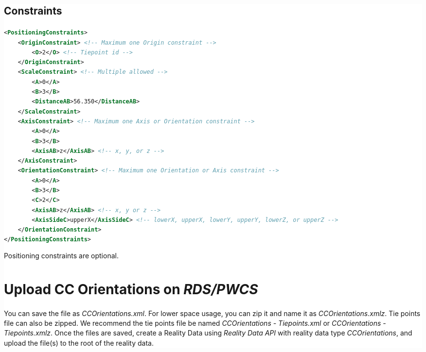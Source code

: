 ## Constraints

```xml
<PositioningConstraints>
    <OriginConstraint> <!-- Maximum one Origin constraint -->
        <O>2</O> <!-- Tiepoint id -->
    </OriginConstraint>
    <ScaleConstraint> <!-- Multiple allowed -->
        <A>0</A>
        <B>3</B>
        <DistanceAB>56.350</DistanceAB>
    </ScaleConstraint>
    <AxisConstraint> <!-- Maximum one Axis or Orientation constraint -->
        <A>0</A>
        <B>3</B>
        <AxisAB>z</AxisAB> <!-- x, y, or z -->
    </AxisConstraint>
    <OrientationConstraint> <!-- Maximum one Orientation or Axis constraint -->
        <A>0</A>
        <B>3</B>
        <C>2</C>
        <AxisAB>z</AxisAB> <!-- x, y or z -->
        <AxisSideC>upperX</AxisSideC> <!-- lowerX, upperX, lowerY, upperY, lowerZ, or upperZ -->
    </OrientationConstraint>
</PositioningConstraints>
```

Positioning constraints are optional.

# Upload CC Orientations on *RDS/PWCS*

You can save the file as *CCOrientations.xml*. For lower space usage, you can zip it and name it as *CCOrientations.xmlz*. Tie points file can also be zipped. We recommend the tie points file be named *CCOrientations - Tiepoints.xml* or *CCOrientations - Tiepoints.xmlz*. Once the files are saved, create a Reality Data using *Reality Data API* with reality data type *CCOrientations*, and upload the file(s) to the root of the reality data.